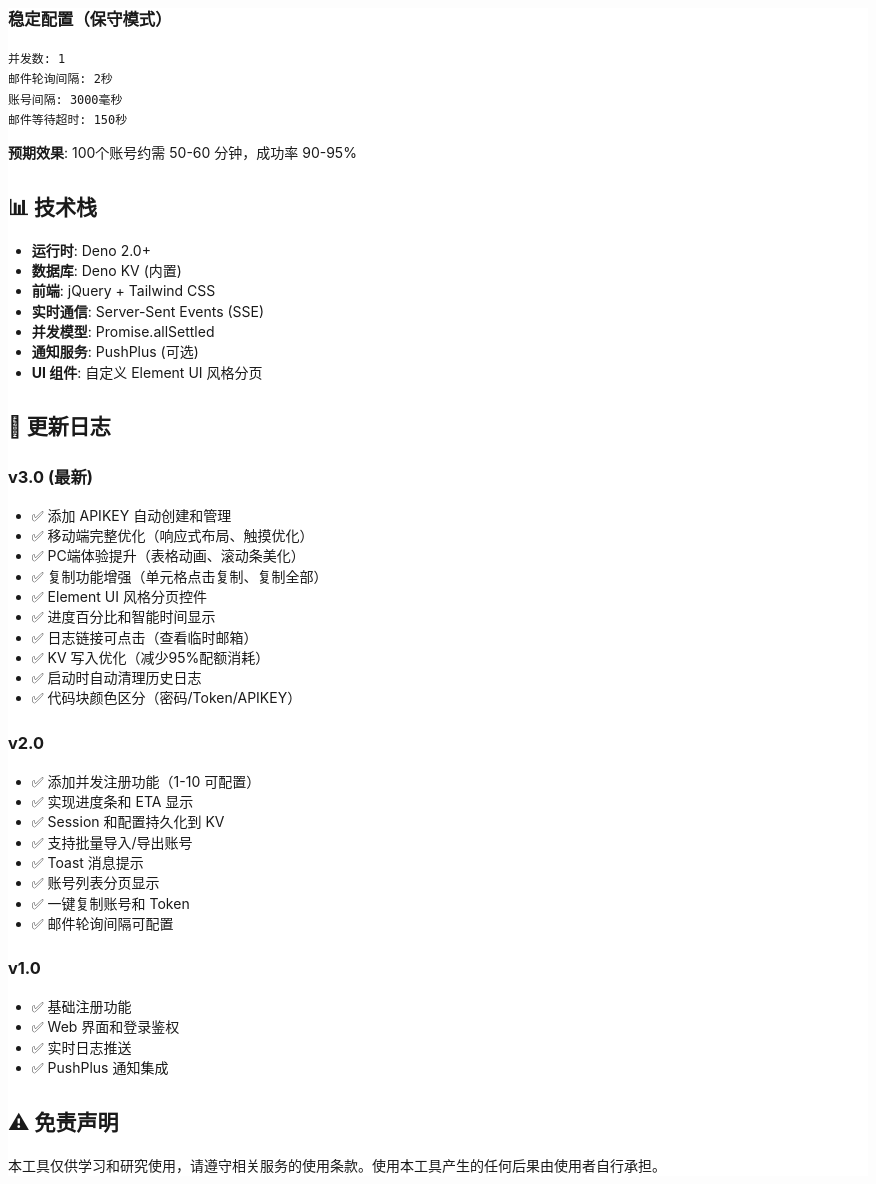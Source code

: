 ### 稳定配置（保守模式）
```
并发数: 1
邮件轮询间隔: 2秒
账号间隔: 3000毫秒
邮件等待超时: 150秒
```
**预期效果**: 100个账号约需 50-60 分钟，成功率 90-95%

## 📊 技术栈

- **运行时**: Deno 2.0+
- **数据库**: Deno KV (内置)
- **前端**: jQuery + Tailwind CSS
- **实时通信**: Server-Sent Events (SSE)
- **并发模型**: Promise.allSettled
- **通知服务**: PushPlus (可选)
- **UI 组件**: 自定义 Element UI 风格分页

## 🔄 更新日志

### v3.0 (最新)
- ✅ 添加 APIKEY 自动创建和管理
- ✅ 移动端完整优化（响应式布局、触摸优化）
- ✅ PC端体验提升（表格动画、滚动条美化）
- ✅ 复制功能增强（单元格点击复制、复制全部）
- ✅ Element UI 风格分页控件
- ✅ 进度百分比和智能时间显示
- ✅ 日志链接可点击（查看临时邮箱）
- ✅ KV 写入优化（减少95%配额消耗）
- ✅ 启动时自动清理历史日志
- ✅ 代码块颜色区分（密码/Token/APIKEY）

### v2.0
- ✅ 添加并发注册功能（1-10 可配置）
- ✅ 实现进度条和 ETA 显示
- ✅ Session 和配置持久化到 KV
- ✅ 支持批量导入/导出账号
- ✅ Toast 消息提示
- ✅ 账号列表分页显示
- ✅ 一键复制账号和 Token
- ✅ 邮件轮询间隔可配置

### v1.0
- ✅ 基础注册功能
- ✅ Web 界面和登录鉴权
- ✅ 实时日志推送
- ✅ PushPlus 通知集成

## ⚠️ 免责声明

本工具仅供学习和研究使用，请遵守相关服务的使用条款。使用本工具产生的任何后果由使用者自行承担。

